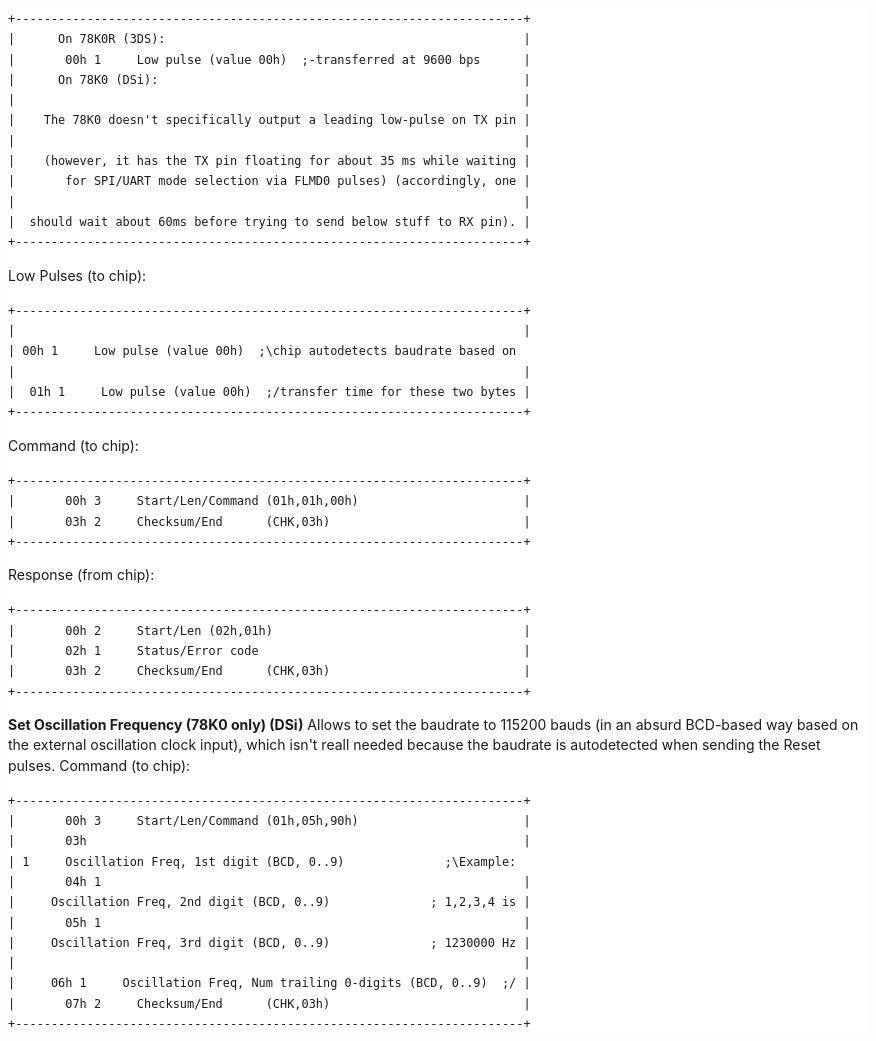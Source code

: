 ```
+-----------------------------------------------------------------------+
|      On 78K0R (3DS):                                                  |
|       00h 1     Low pulse (value 00h)  ;-transferred at 9600 bps      |
|      On 78K0 (DSi):                                                   |
|                                                                       |
|    The 78K0 doesn't specifically output a leading low-pulse on TX pin |
|                                                                       |
|    (however, it has the TX pin floating for about 35 ms while waiting |
|       for SPI/UART mode selection via FLMD0 pulses) (accordingly, one |
|                                                                       |
|  should wait about 60ms before trying to send below stuff to RX pin). |
+-----------------------------------------------------------------------+
```

Low Pulses (to chip):

```
+-----------------------------------------------------------------------+
|                                                                       |
| 00h 1     Low pulse (value 00h)  ;\chip autodetects baudrate based on 
|                                                                       |
|  01h 1     Low pulse (value 00h)  ;/transfer time for these two bytes |
+-----------------------------------------------------------------------+
```

Command (to chip):

```
+-----------------------------------------------------------------------+
|       00h 3     Start/Len/Command (01h,01h,00h)                       |
|       03h 2     Checksum/End      (CHK,03h)                           |
+-----------------------------------------------------------------------+
```

Response (from chip):

```
+-----------------------------------------------------------------------+
|       00h 2     Start/Len (02h,01h)                                   |
|       02h 1     Status/Error code                                     |
|       03h 2     Checksum/End      (CHK,03h)                           |
+-----------------------------------------------------------------------+
```


**Set Oscillation Frequency (78K0 only) (DSi)**
Allows to set the baudrate to 115200 bauds (in an absurd BCD-based way
based on the external oscillation clock input), which isn\'t reall
needed because the baudrate is autodetected when sending the Reset
pulses.
Command (to chip):

```
+-----------------------------------------------------------------------+
|       00h 3     Start/Len/Command (01h,05h,90h)                       |
|       03h                                                             |
| 1     Oscillation Freq, 1st digit (BCD, 0..9)              ;\Example: 
|       04h 1                                                           |
|     Oscillation Freq, 2nd digit (BCD, 0..9)              ; 1,2,3,4 is |
|       05h 1                                                           |
|     Oscillation Freq, 3rd digit (BCD, 0..9)              ; 1230000 Hz |
|                                                                       |
|     06h 1     Oscillation Freq, Num trailing 0-digits (BCD, 0..9)  ;/ |
|       07h 2     Checksum/End      (CHK,03h)                           |
+-----------------------------------------------------------------------+
```
